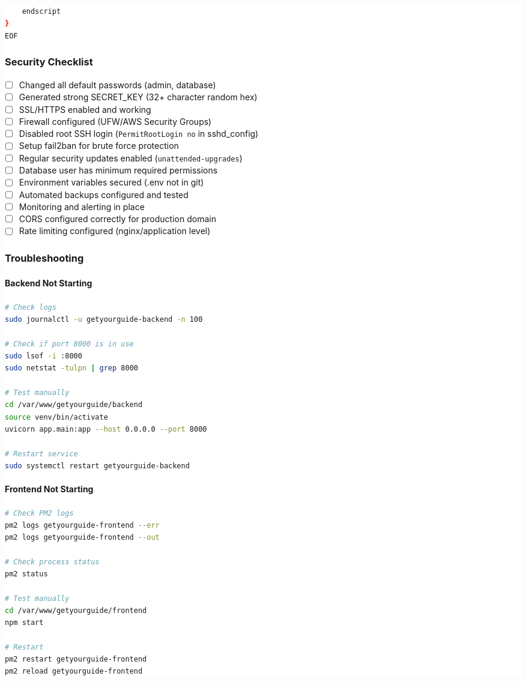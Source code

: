 ```bash
    endscript
}
EOF
```

### Security Checklist

- [ ] Changed all default passwords (admin, database)
- [ ] Generated strong SECRET_KEY (32+ character random hex)
- [ ] SSL/HTTPS enabled and working
- [ ] Firewall configured (UFW/AWS Security Groups)
- [ ] Disabled root SSH login (`PermitRootLogin no` in sshd_config)
- [ ] Setup fail2ban for brute force protection
- [ ] Regular security updates enabled (`unattended-upgrades`)
- [ ] Database user has minimum required permissions
- [ ] Environment variables secured (.env not in git)
- [ ] Automated backups configured and tested
- [ ] Monitoring and alerting in place
- [ ] CORS configured correctly for production domain
- [ ] Rate limiting configured (nginx/application level)

### Troubleshooting

#### Backend Not Starting

```bash
# Check logs
sudo journalctl -u getyourguide-backend -n 100

# Check if port 8000 is in use
sudo lsof -i :8000
sudo netstat -tulpn | grep 8000

# Test manually
cd /var/www/getyourguide/backend
source venv/bin/activate
uvicorn app.main:app --host 0.0.0.0 --port 8000

# Restart service
sudo systemctl restart getyourguide-backend
```

#### Frontend Not Starting

```bash
# Check PM2 logs
pm2 logs getyourguide-frontend --err
pm2 logs getyourguide-frontend --out

# Check process status
pm2 status

# Test manually
cd /var/www/getyourguide/frontend
npm start

# Restart
pm2 restart getyourguide-frontend
pm2 reload getyourguide-frontend
```
